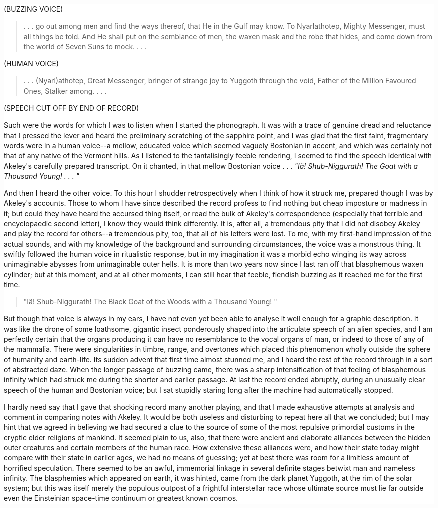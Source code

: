 (BUZZING VOICE)

> . . . go out among men and find the ways thereof, that He in
> the Gulf may know. To Nyarlathotep, Mighty Messenger, must all things be told. And He shall
> put on the semblance of men, the waxen mask and the robe that hides, and come down from the
> world of Seven Suns to mock. . . .

(HUMAN VOICE)

> . . . (Nyarl)athotep, Great Messenger, bringer of strange joy to Yuggoth through the
> void, Father of the Million Favoured Ones, Stalker among. . . .

(SPEECH CUT OFF BY END OF RECORD)

Such were the words for which I was to listen when I started the phonograph.
It was with a trace of genuine dread and reluctance that I pressed the lever and heard the preliminary
scratching of the sapphire point, and I was glad that the first faint, fragmentary words were
in a human voice--a mellow, educated voice which seemed vaguely Bostonian in accent, and
which was certainly not that of any native of the Vermont hills. As I listened to the tantalisingly
feeble rendering, I seemed to find the speech identical with Akeley's carefully prepared
transcript. On it chanted, in that mellow Bostonian voice . . . _"Iä! Shub-Niggurath! The Goat with a Thousand Young! . . . "_

And then I heard the other voice. To this hour I shudder retrospectively
when I think of how it struck me, prepared though I was by Akeley's accounts. Those to
whom I have since described the record profess to find nothing but cheap imposture or madness
in it; but could they have heard the accursed thing itself, or read the bulk of Akeley's
correspondence (especially that terrible and encyclopaedic second letter), I know they would
think differently. It is, after all, a tremendous pity that I did not disobey Akeley and play
the record for others--a tremendous pity, too, that all of his letters were lost. To me,
with my first-hand impression of the actual sounds, and with my knowledge of the background
and surrounding circumstances, the voice was a monstrous thing. It swiftly followed the human
voice in ritualistic response, but in my imagination it was a morbid echo winging its way across
unimaginable abysses from unimaginable outer hells. It is more than two years now since I last
ran off that blasphemous waxen cylinder; but at this moment, and at all other moments, I can
still hear that feeble, fiendish buzzing as it reached me for the first time.

> "Iä! Shub-Niggurath! The Black Goat of the Woods with a Thousand Young! "

But though that voice is always in my ears, I have not even yet been able to
analyse it well enough for a graphic description. It was like the drone of some loathsome, gigantic
insect ponderously shaped into the articulate speech of an alien species, and I am perfectly
certain that the organs producing it can have no resemblance to the vocal organs of man, or
indeed to those of any of the mammalia. There were singularities in timbre, range, and overtones
which placed this phenomenon wholly outside the sphere of humanity and earth-life. Its sudden
advent that first time almost stunned me, and I heard the rest of the record through in a sort
of abstracted daze. When the longer passage of buzzing came, there was a sharp intensification
of that feeling of blasphemous infinity which had struck me during the shorter and earlier passage.
At last the record ended abruptly, during an unusually clear speech of the human and Bostonian
voice; but I sat stupidly staring long after the machine had automatically stopped.

I hardly need say that I gave that shocking record many another playing, and
that I made exhaustive attempts at analysis and comment in comparing notes with Akeley. It would
be both useless and disturbing to repeat here all that we concluded; but I may hint that we
agreed in believing we had secured a clue to the source of some of the most repulsive primordial
customs in the cryptic elder religions of mankind. It seemed plain to us, also, that there were
ancient and elaborate alliances between the hidden outer creatures and certain members of the
human race. How extensive these alliances were, and how their state today might compare with
their state in earlier ages, we had no means of guessing; yet at best there was room for a limitless
amount of horrified speculation. There seemed to be an awful, immemorial linkage in several
definite stages betwixt man and nameless infinity. The blasphemies which appeared on earth,
it was hinted, came from the dark planet Yuggoth, at the rim of the solar system; but this was
itself merely the populous outpost of a frightful interstellar race whose ultimate source must
lie far outside even the Einsteinian space-time continuum or greatest known cosmos.
